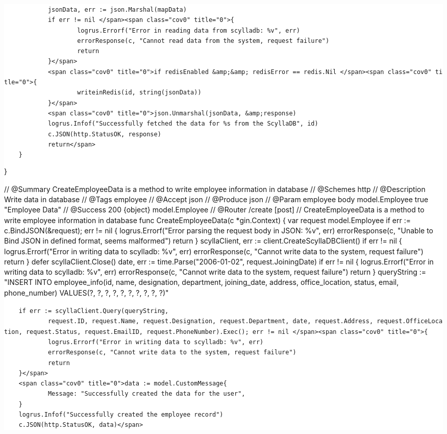                 jsonData, err := json.Marshal(mapData)
                if err != nil </span><span class="cov0" title="0">{
                        logrus.Errorf("Error in reading data from scylladb: %v", err)
                        errorResponse(c, "Cannot read data from the system, request failure")
                        return
                }</span>
                <span class="cov0" title="0">if redisEnabled &amp;&amp; redisError == redis.Nil </span><span class="cov0" title="0">{
                        writeinRedis(id, string(jsonData))
                }</span>
                <span class="cov0" title="0">json.Unmarshal(jsonData, &amp;response)
                logrus.Infof("Successfully fetched the data for %s from the ScyllaDB", id)
                c.JSON(http.StatusOK, response)
                return</span>
        }
}

// @Summary CreateEmployeeData is a method to write employee information in database
// @Schemes http
// @Description Write data in database
// @Tags employee
// @Accept json
// @Produce json
// @Param employee body model.Employee true "Employee Data"
// @Success 200 {object} model.Employee
// @Router /create [post]
// CreateEmployeeData is a method to write employee information in database
func CreateEmployeeData(c *gin.Context) <span class="cov8" title="1">{
        var request model.Employee
        if err := c.BindJSON(&amp;request); err != nil </span><span class="cov0" title="0">{
                logrus.Errorf("Error parsing the request body in JSON: %v", err)
                errorResponse(c, "Unable to Bind JSON in defined format, seems malformed")
                return
        }</span>
        <span class="cov8" title="1">scyllaClient, err := client.CreateScyllaDBClient()
        if err != nil </span><span class="cov8" title="1">{
                logrus.Errorf("Error in writing data to scylladb: %v", err)
                errorResponse(c, "Cannot write data to the system, request failure")
                return
        }</span>
        <span class="cov0" title="0">defer scyllaClient.Close()
        date, err := time.Parse("2006-01-02", request.JoiningDate)
        if err != nil </span><span class="cov0" title="0">{
                logrus.Errorf("Error in writing data to scylladb: %v", err)
                errorResponse(c, "Cannot write data to the system, request failure")
                return
        }</span>
        <span class="cov0" title="0">queryString := "INSERT INTO employee_info(id, name, designation, department, joining_date, address, office_location, status, email, phone_number) VALUES(?, ?, ?, ?, ?, ?, ?, ?, ?, ?)"

        if err := scyllaClient.Query(queryString,
                request.ID, request.Name, request.Designation, request.Department, date, request.Address, request.OfficeLocation, request.Status, request.EmailID, request.PhoneNumber).Exec(); err != nil </span><span class="cov0" title="0">{
                logrus.Errorf("Error in writing data to scylladb: %v", err)
                errorResponse(c, "Cannot write data to the system, request failure")
                return
        }</span>
        <span class="cov0" title="0">data := model.CustomMessage{
                Message: "Successfully created the data for the user",
        }
        logrus.Infof("Successfully created the employee record")
        c.JSON(http.StatusOK, data)</span>